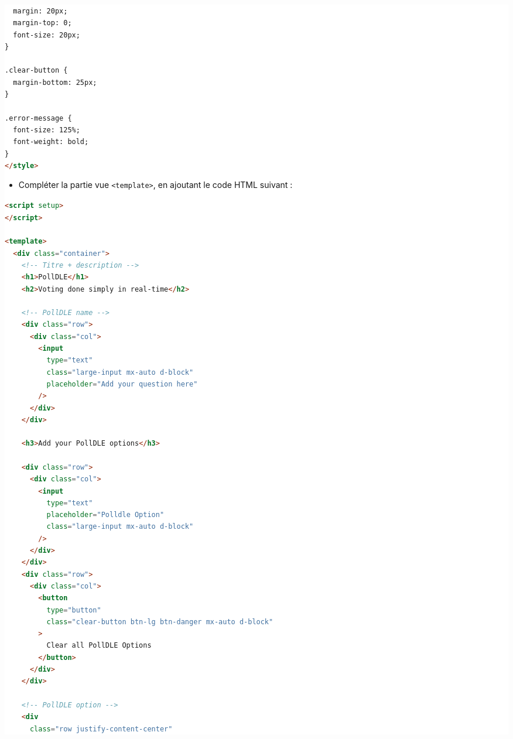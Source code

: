 ```html
  margin: 20px;
  margin-top: 0;
  font-size: 20px;
}

.clear-button {
  margin-bottom: 25px;
}

.error-message {
  font-size: 125%;
  font-weight: bold;
}
</style>
```

* Compléter la partie vue `<template>`, en ajoutant le code HTML suivant :

```html
<script setup>
</script>

<template>
  <div class="container">
    <!-- Titre + description -->
    <h1>PollDLE</h1>
    <h2>Voting done simply in real-time</h2>

    <!-- PollDLE name -->
    <div class="row">
      <div class="col">
        <input
          type="text"
          class="large-input mx-auto d-block"
          placeholder="Add your question here"
        />
      </div>
    </div>

    <h3>Add your PollDLE options</h3>

    <div class="row">
      <div class="col">
        <input
          type="text"
          placeholder="Polldle Option"
          class="large-input mx-auto d-block"
        />
      </div>
    </div>
    <div class="row">
      <div class="col">
        <button
          type="button"
          class="clear-button btn-lg btn-danger mx-auto d-block"
        >
          Clear all PollDLE Options
        </button>
      </div>
    </div>

    <!-- PollDLE option -->
    <div
      class="row justify-content-center"
```